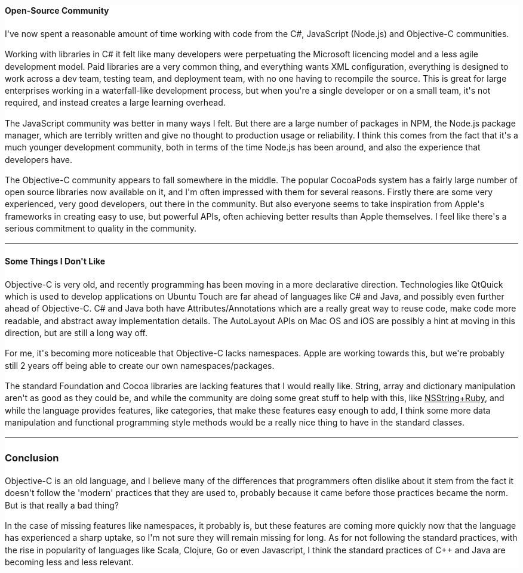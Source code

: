 
#### Open-Source Community

I've now spent a reasonable amount of time working with code from the C#, JavaScript (Node.js) and Objective-C communities.

Working with libraries in C# it felt like many developers were perpetuating the Microsoft licencing model and a less agile development model. Paid libraries are a very common thing, and everything wants XML configuration, everything is designed to work across a dev team, testing team, and deployment team, with no one having to recompile the source. This is great for large enterprises working in a waterfall-like development process, but when you're a single developer or on a small team, it's not required, and instead creates a large learning overhead.

The JavaScript community was better in many ways I felt. But there are a large number of packages in NPM, the Node.js package manager, which are terribly written and give no thought to production usage or reliability. I think this comes from the fact that it's a much younger development community, both in terms of the time Node.js has been around, and also the experience that developers have.

The Objective-C community appears to fall somewhere in the middle. The popular CocoaPods system has a fairly large number of open source libraries now available on it, and I'm often impressed with them for several reasons. Firstly there are some very experienced, very good developers, out there in the community. But also everyone seems to take inspiration from Apple's frameworks in creating easy to use, but powerful APIs, often achieving better results than Apple themselves. I feel like there's a serious commitment to quality in the community.

- - -

#### Some Things I Don't Like

Objective-C is very old, and recently programming has been moving in a more declarative direction. Technologies like QtQuick which is used to develop applications on Ubuntu Touch are far ahead of languages like C# and Java, and possibly even further ahead of Objective-C. C# and Java both have Attributes/Annotations which are a really great way to reuse code, make code more readable, and abstract away implementation details. The AutoLayout APIs on Mac OS and iOS are possibly a hint at moving in this direction, but are still a long way off.

For me, it's becoming more noticeable that Objective-C lacks namespaces. Apple are working towards this, but we're probably still 2 years off being able to create our own namespaces/packages.

The standard Foundation and Cocoa libraries are lacking features that I would really like. String, array and dictionary manipulation aren't as good as they could be, and while the community are doing some great stuff to help with this, like [NSString+Ruby](https://github.com/zdavison/NSString-Ruby), and while the language provides features, like categories, that make these features easy enough to add, I think some more data manipulation and functional programming style methods would be a really nice thing to have in the standard classes.

- - -

### Conclusion

Objective-C is an old language, and I believe many of the differences that programmers often dislike about it stem from the fact it doesn't follow the 'modern' practices that they are used to, probably because it came before those practices became the norm. But is that really a bad thing?

In the case of missing features like namespaces, it probably is, but these features are coming more quickly now that the language has experienced a sharp uptake, so I'm not sure they will remain missing for long. As for not following the standard practices, with the rise in popularity of languages like Scala, Clojure, Go or even Javascript, I think the standard practices of C++ and Java are becoming less and less relevant.

